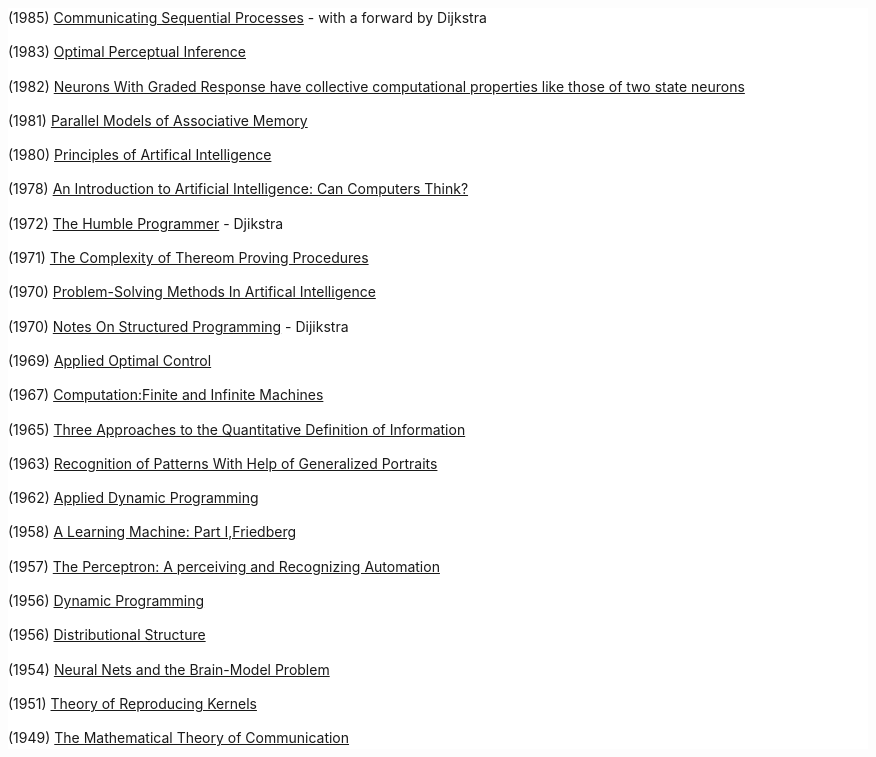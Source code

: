 (1985) [Communicating Sequential Processes](http://lass.cs.umass.edu/~shenoy/courses/677/readings/Hoare.pdf) - with a forward by Dijkstra

(1983) [Optimal Perceptual Inference](https://papers.cnl.salk.edu/PDFs/Optimal%20Perceptual%20Inference%201983-646.pdf)

(1982) [Neurons With Graded Response have collective computational properties like those of two state neurons](http://cogsci.ucsd.edu/~sereno/107B/readings/02.02-AttractorCont.pdf)

(1981) [Parallel Models of Associative Memory](http://www.cs.utoronto.ca/~hinton/absps/semantic81.pdf)

(1980) [Principles of Artifical Intelligence](https://ai.stanford.edu/~nilsson/QAI/qai.pdf)

(1978) [An Introduction to Artificial Intelligence: Can Computers Think?](https://archive.org/details/AnIntroductionToArtificialIntelligence)

(1972) [The Humble Programmer](https://www.cs.utexas.edu/users/EWD/ewd03xx/EWD340.PDF) - Djikstra

(1971) [The Complexity of Thereom Proving Procedures](https://www.cs.toronto.edu/~sacook/homepage/1971.pdf)

(1970) [Problem-Solving Methods In Artifical Intelligence](https://cse.buffalo.edu/~rapaport/572/S02/nilsson.8puzzle.pdf)

(1970) [Notes On Structured Programming](https://www.cs.utexas.edu/users/EWD/ewd02xx/EWD249.PDF) - Dijikstra

(1969) [Applied Optimal Control](https://archive.org/details/AppliedOptimalControl/page/n5/mode/2up)

(1967) [Computation:Finite and Infinite Machines](http://www.cba.mit.edu/events/03.11.ASE/docs/Minsky.pdf)

(1965) [Three Approaches to the Quantitative Definition of Information](http://alexander.shen.free.fr/library/Kolmogorov65_Three-Approaches-to-Information.pdf)

(1963) [Recognition of Patterns With Help of Generalized Portraits](http://web.cs.iastate.edu/~cs573x/vapnik-portraits1963.pdf)

(1962) [Applied Dynamic Programming](https://archive.org/details/applieddynamicpr00bell_0)

(1958) [A Learning Machine: Part I,Friedberg](https://exhibits.stanford.edu/feigenbaum/catalog/my986yd0500)

(1957) [The Perceptron: A perceiving and Recognizing Automation](https://blogs.umass.edu/brain-wars/files/2016/03/rosenblatt-1957.pdf)

(1956) [Dynamic Programming](https://www.rand.org/content/dam/rand/pubs/papers/2008/P550.pdf)

(1956) [Distributional Structure](https://www.tandfonline.com/doi/pdf/10.1080/00437956.1954.11659520)

(1954) [Neural Nets and the Brain-Model Problem](https://web.media.mit.edu/~minsky/minskybiog.html)

(1951) [Theory of Reproducing Kernels](https://people.eecs.berkeley.edu/~wainwrig/stat241b/aronszajn.pdf)

(1949) [The Mathematical Theory of Communication](http://people.math.harvard.edu/~ctm/home/text/others/shannon/entropy/entropy.pdf)
